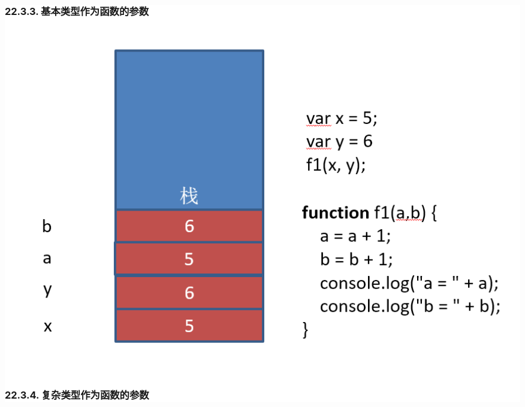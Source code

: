 ### 22.3.3. 基本类型作为函数的参数

![1497497605587](media/1497497605587-8288640195.png)

### 22.3.4. 复杂类型作为函数的参数
